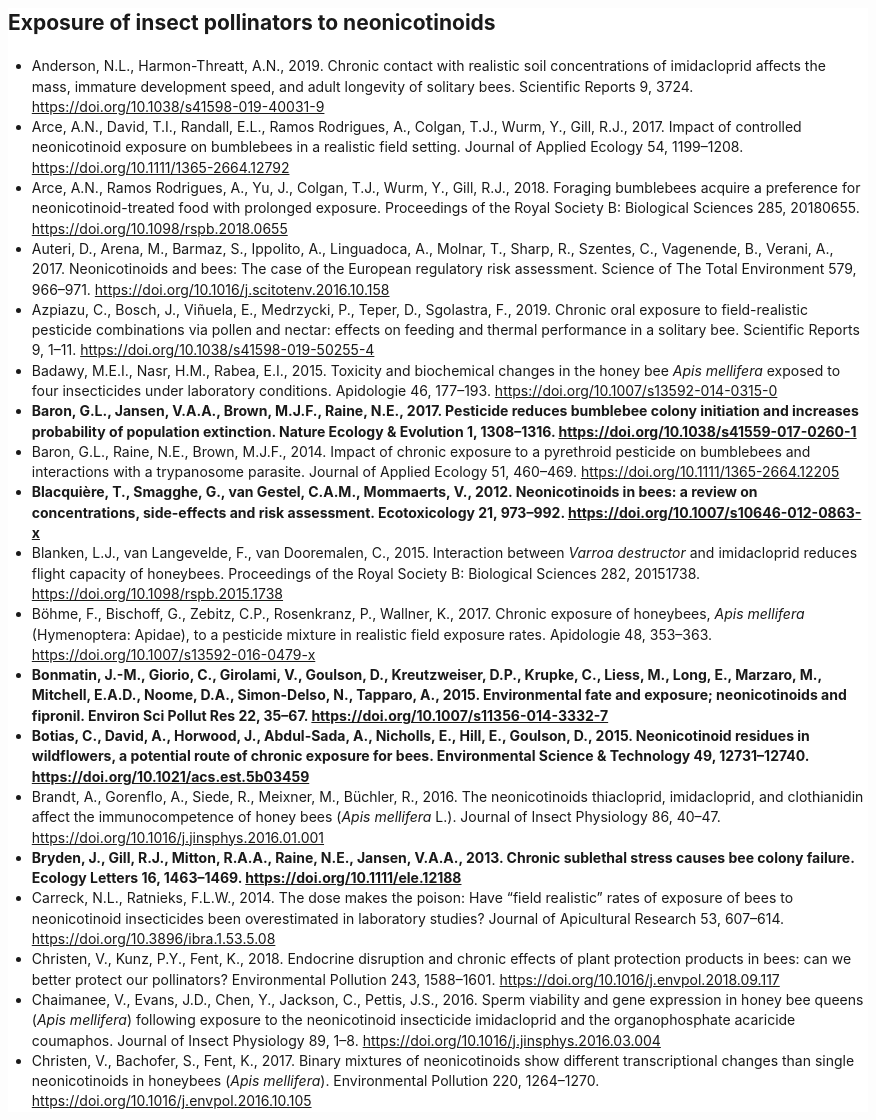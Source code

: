 ## Exposure of insect pollinators to neonicotinoids
* Anderson, N.L., Harmon-Threatt, A.N., 2019. Chronic contact with realistic soil concentrations of imidacloprid affects the mass, immature development speed, and adult longevity of solitary bees. Scientific Reports 9, 3724. https://doi.org/10.1038/s41598-019-40031-9
* Arce, A.N., David, T.I., Randall, E.L., Ramos Rodrigues, A., Colgan, T.J., Wurm, Y., Gill, R.J., 2017. Impact of controlled neonicotinoid exposure on bumblebees in a realistic field setting. Journal of Applied Ecology 54, 1199–1208. https://doi.org/10.1111/1365-2664.12792
* Arce, A.N., Ramos Rodrigues, A., Yu, J., Colgan, T.J., Wurm, Y., Gill, R.J., 2018. Foraging bumblebees acquire a preference for neonicotinoid-treated food with prolonged exposure. Proceedings of the Royal Society B: Biological Sciences 285, 20180655. https://doi.org/10.1098/rspb.2018.0655
* Auteri, D., Arena, M., Barmaz, S., Ippolito, A., Linguadoca, A., Molnar, T., Sharp, R., Szentes, C., Vagenende, B., Verani, A., 2017. Neonicotinoids and bees: The case of the European regulatory risk assessment. Science of The Total Environment 579, 966–971. https://doi.org/10.1016/j.scitotenv.2016.10.158
* Azpiazu, C., Bosch, J., Viñuela, E., Medrzycki, P., Teper, D., Sgolastra, F., 2019. Chronic oral exposure to field-realistic pesticide combinations via pollen and nectar: effects on feeding and thermal performance in a solitary bee. Scientific Reports 9, 1–11. https://doi.org/10.1038/s41598-019-50255-4
* Badawy, M.E.I., Nasr, H.M., Rabea, E.I., 2015. Toxicity and biochemical changes in the honey bee _Apis mellifera_ exposed to four insecticides under laboratory conditions. Apidologie 46, 177–193. https://doi.org/10.1007/s13592-014-0315-0
* **Baron, G.L., Jansen, V.A.A., Brown, M.J.F., Raine, N.E., 2017. Pesticide reduces bumblebee colony initiation and increases probability of population extinction. Nature Ecology & Evolution 1, 1308–1316. https://doi.org/10.1038/s41559-017-0260-1**
* Baron, G.L., Raine, N.E., Brown, M.J.F., 2014. Impact of chronic exposure to a pyrethroid pesticide on bumblebees and interactions with a trypanosome parasite. Journal of Applied Ecology 51, 460–469. https://doi.org/10.1111/1365-2664.12205
* **Blacquière, T., Smagghe, G., van Gestel, C.A.M., Mommaerts, V., 2012. Neonicotinoids in bees: a review on concentrations, side-effects and risk assessment. Ecotoxicology 21, 973–992. https://doi.org/10.1007/s10646-012-0863-x**
* Blanken, L.J., van Langevelde, F., van Dooremalen, C., 2015. Interaction between _Varroa destructor_ and imidacloprid reduces flight capacity of honeybees. Proceedings of the Royal Society B: Biological Sciences 282, 20151738. https://doi.org/10.1098/rspb.2015.1738
* Böhme, F., Bischoff, G., Zebitz, C.P., Rosenkranz, P., Wallner, K., 2017. Chronic exposure of honeybees, _Apis mellifera_ (Hymenoptera: Apidae), to a pesticide mixture in realistic field exposure rates. Apidologie 48, 353–363. https://doi.org/10.1007/s13592-016-0479-x
* **Bonmatin, J.-M., Giorio, C., Girolami, V., Goulson, D., Kreutzweiser, D.P., Krupke, C., Liess, M., Long, E., Marzaro, M., Mitchell, E.A.D., Noome, D.A., Simon-Delso, N., Tapparo, A., 2015. Environmental fate and exposure; neonicotinoids and fipronil. Environ Sci Pollut Res 22, 35–67. https://doi.org/10.1007/s11356-014-3332-7**
* **Botias, C., David, A., Horwood, J., Abdul-Sada, A., Nicholls, E., Hill, E., Goulson, D., 2015. Neonicotinoid residues in wildflowers, a potential route of chronic exposure for bees. Environmental Science & Technology 49, 12731–12740. https://doi.org/10.1021/acs.est.5b03459**
* Brandt, A., Gorenflo, A., Siede, R., Meixner, M., Büchler, R., 2016. The neonicotinoids thiacloprid, imidacloprid, and clothianidin affect the immunocompetence of honey bees (_Apis mellifera_ L.). Journal of Insect Physiology 86, 40–47. https://doi.org/10.1016/j.jinsphys.2016.01.001
* **Bryden, J., Gill, R.J., Mitton, R.A.A., Raine, N.E., Jansen, V.A.A., 2013. Chronic sublethal stress causes bee colony failure. Ecology Letters 16, 1463–1469. https://doi.org/10.1111/ele.12188**
* Carreck, N.L., Ratnieks, F.L.W., 2014. The dose makes the poison: Have “field realistic” rates of exposure of bees to neonicotinoid insecticides been overestimated in laboratory studies? Journal of Apicultural Research 53, 607–614. https://doi.org/10.3896/ibra.1.53.5.08
* Christen, V., Kunz, P.Y., Fent, K., 2018. Endocrine disruption and chronic effects of plant protection products in bees: can we better protect our pollinators? Environmental Pollution 243, 1588–1601. https://doi.org/10.1016/j.envpol.2018.09.117
* Chaimanee, V., Evans, J.D., Chen, Y., Jackson, C., Pettis, J.S., 2016. Sperm viability and gene expression in honey bee queens (_Apis mellifera_) following exposure to the neonicotinoid insecticide imidacloprid and the organophosphate acaricide coumaphos. Journal of Insect Physiology 89, 1–8. https://doi.org/10.1016/j.jinsphys.2016.03.004
* Christen, V., Bachofer, S., Fent, K., 2017. Binary mixtures of neonicotinoids show different transcriptional changes than single neonicotinoids in honeybees (_Apis mellifera_). Environmental Pollution 220, 1264–1270. https://doi.org/10.1016/j.envpol.2016.10.105
